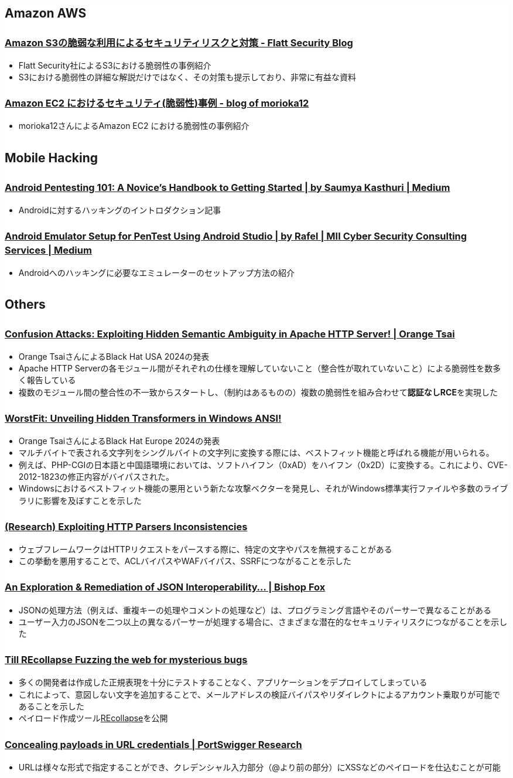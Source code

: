 ## Amazon AWS
### [Amazon S3の脆弱な利用によるセキュリティリスクと対策 - Flatt Security Blog](https://blog.flatt.tech/entry/s3_security)
- Flatt Security社によるS3における脆弱性の事例紹介
- S3における脆弱性の詳細な解説だけではなく、その対策も提示しており、非常に有益な資料
### [Amazon EC2 におけるセキュリティ(脆弱性)事例 - blog of morioka12](https://scgajge12.hatenablog.com/entry/ec2_security_ssrf)
- morioka12さんによるAmazon EC2 における脆弱性の事例紹介

## Mobile Hacking
### [Android Pentesting 101: A Novice’s Handbook to Getting Started | by Saumya Kasthuri | Medium](https://medium.com/@srkasthuri/android-pentesting-101-a-novices-handbook-to-getting-started-8f56f877f418)
- Androidに対するハッキングのイントロダクション記事
### [Android Emulator Setup for PenTest Using Android Studio | by Rafel | MII Cyber Security Consulting Services | Medium](https://medium.com/mii-cybersec/android-emulator-setup-for-pentest-using-android-studio-4191ad8a0684)
- Androidへのハッキングに必要なエミュレーターのセットアップ方法の紹介

## Others
### [Confusion Attacks: Exploiting Hidden Semantic Ambiguity in Apache HTTP Server! | Orange Tsai](https://blog.orange.tw/posts/2024-08-confusion-attacks-en/)
- Orange TsaiさんによるBlack Hat USA 2024の発表
- Apache HTTP Serverの各モジュール間がそれぞれの仕様を理解していないこと（整合性が取れていないこと）による脆弱性を数多く報告している
- 複数のモジュール間の整合性の不一致からスタートし、（制約はあるものの）複数の脆弱性を組み合わせて**認証なしRCE**を実現した
### [WorstFit: Unveiling Hidden Transformers in Windows ANSI!](https://blog.orange.tw/posts/2025-01-worstfit-unveiling-hidden-transformers-in-windows-ansi/)
- Orange TsaiさんによるBlack Hat Europe 2024の発表
- マルチバイトで表される文字列をシングルバイトの文字列に変換する際には、ベストフィット機能と呼ばれる機能が用いられる。
- 例えば、PHP-CGIの日本語と中国語環境においては、ソフトハイフン（0xAD）をハイフン（0x2D）に変換する。これにより、CVE-2012-1823の修正内容がバイパスされた。
- Windowsにおけるベストフィット機能の悪用という新たな攻撃ベクターを発見し、それがWindows標準実行ファイルや多数のライブラリに影響を及ぼすことを示した
### [(Research) Exploiting HTTP Parsers Inconsistencies](https://rafa.hashnode.dev/exploiting-http-parsers-inconsistencies)
- ウェブフレームワークはHTTPリクエストをパースする際に、特定の文字やパスを無視することがある
- この挙動を悪用することで、ACLバイパスやWAFバイパス、SSRFにつながることを示した
### [An Exploration & Remediation of JSON Interoperability… | Bishop Fox](https://bishopfox.com/blog/json-interoperability-vulnerabilities)
- JSONの処理方法（例えば、重複キーの処理やコメントの処理など）は、プログラミング言語やそのパーサーで異なることがある
- ユーザー入力のJSONを二つ以上の異なるパーサーが処理する場合に、さまざまな潜在的なセキュリティリスクにつながることを示した
### [Till REcollapse Fuzzing the web for mysterious bugs](https://0xacb.com/2022/11/21/recollapse/)
- 多くの開発者は作成した正規表現を十分にテストすることなく、アプリケーションをデプロイしてしまっている
- これによって、意図しない文字を追加することで、メールアドレスの検証バイパスやリダイレクトによるアカウント乗取りが可能であることを示した
- ペイロード作成ツール[REcollapse](https://github.com/0xacb/recollapse)を公開
### [Concealing payloads in URL credentials | PortSwigger Research](https://portswigger.net/research/concealing-payloads-in-url-credentials)
- URLは様々な形式で指定することができ、クレデンシャル入力部分（@より前の部分）にXSSなどのペイロードを仕込むことが可能
